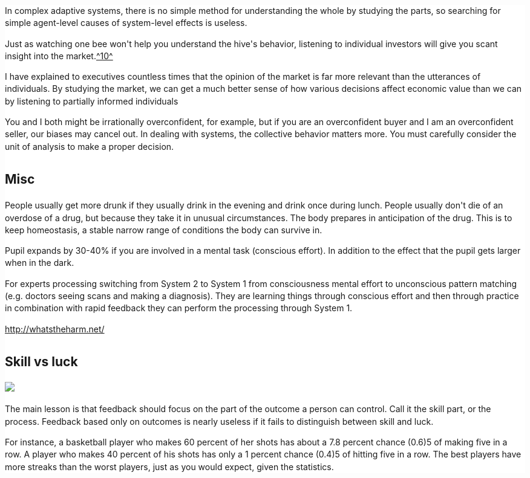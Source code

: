 In complex adaptive systems, there is no simple method for understanding
the whole by studying the parts, so searching for simple agent-level
causes of system-level effects is useless.

Just as watching one bee won't help you understand the hive's behavior,
listening to individual investors will give you scant insight into the
market.[^10^](dummy_split_065.html#filepos437576)

I have explained to executives countless times that the opinion of the
market is far more relevant than the utterances of individuals. By
studying the market, we can get a much better sense of how various
decisions affect economic value than we can by listening to partially
informed individuals

You and I both might be irrationally overconfident, for example, but if
you are an overconfident buyer and I am an overconfident seller, our
biases may cancel out. In dealing with systems, the collective behavior
matters more. You must carefully consider the unit of analysis to make a
proper decision.

## Misc

People usually get more drunk if they usually drink in the evening and
drink once during lunch. People usually don't die of an overdose of a
drug, but because they take it in unusual circumstances. The body
prepares in anticipation of the drug. This is to keep homeostasis, a
stable narrow range of conditions the body can survive in.

Pupil expands by 30-40% if you are involved in a mental task (conscious
effort). In addition to the effect that the pupil gets larger when in
the dark.

For experts processing switching from System 2 to System 1 from
consciousness mental effort to unconscious pattern matching (e.g.
doctors seeing scans and making a diagnosis). They are learning things
through conscious effort and then through practice in combination with
rapid feedback they can perform the processing through System 1.

<http://whatstheharm.net/>

## Skill vs luck

![](C:\Users\User\OneDrive\Scripts\DirksWiki\docs\General\media_The_Science_of_Everyday_Thinking/media/image3.png)

The main lesson is that feedback should focus on the part of the outcome
a person can control. Call it the skill part, or the process. Feedback
based only on outcomes is nearly useless if it fails to distinguish
between skill and luck.

For instance, a basketball player who makes 60 percent of her shots has
about a 7.8 percent chance (0.6)5 of making five in a row. A player who
makes 40 percent of his shots has only a 1 percent chance (0.4)5 of
hitting five in a row. The best players have more streaks than the worst
players, just as you would expect, given the statistics.
